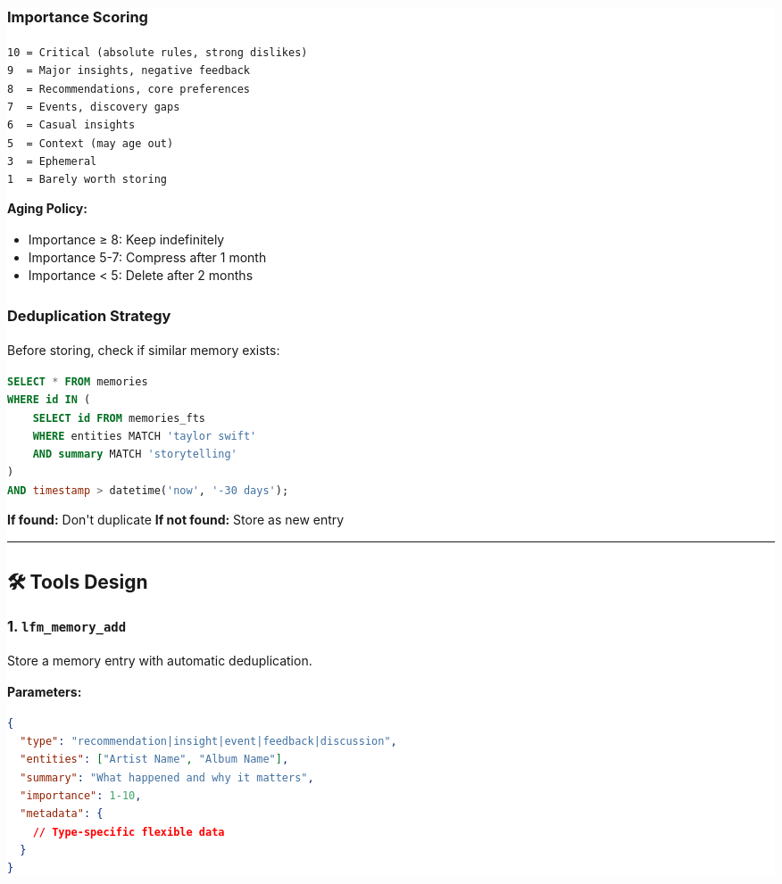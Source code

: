 ### Importance Scoring

```
10 = Critical (absolute rules, strong dislikes)
9  = Major insights, negative feedback
8  = Recommendations, core preferences
7  = Events, discovery gaps
6  = Casual insights
5  = Context (may age out)
3  = Ephemeral
1  = Barely worth storing
```

**Aging Policy:**
- Importance ≥ 8: Keep indefinitely
- Importance 5-7: Compress after 1 month
- Importance < 5: Delete after 2 months

### Deduplication Strategy

Before storing, check if similar memory exists:

```sql
SELECT * FROM memories
WHERE id IN (
    SELECT id FROM memories_fts
    WHERE entities MATCH 'taylor swift'
    AND summary MATCH 'storytelling'
)
AND timestamp > datetime('now', '-30 days');
```

**If found:** Don't duplicate
**If not found:** Store as new entry

---

## 🛠️ Tools Design

### 1. `lfm_memory_add`

Store a memory entry with automatic deduplication.

**Parameters:**
```json
{
  "type": "recommendation|insight|event|feedback|discussion",
  "entities": ["Artist Name", "Album Name"],
  "summary": "What happened and why it matters",
  "importance": 1-10,
  "metadata": {
    // Type-specific flexible data
  }
}
```
